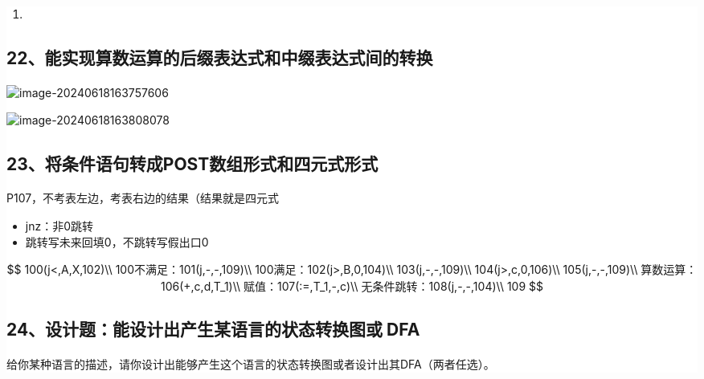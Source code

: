 1. 





## 22、能实现算数运算的后缀表达式和中缀表达式间的转换

![image-20240618163757606](./images/image-20240618163757606.png)

![image-20240618163808078](./images/image-20240618163808078.png)

## 23、将条件语句转成POST数组形式和四元式形式

P107，不考表左边，考表右边的结果（结果就是四元式

- jnz：非0跳转
- 跳转写未来回填0，不跳转写假出口0



$$
100(j<,A,X,102)\\
100不满足：101(j,-,-,109)\\
100满足：102(j>,B,0,104)\\
103(j,-,-,109)\\
104(j>,c,0,106)\\
105(j,-,-,109)\\
算数运算：106(+,c,d,T_1)\\
赋值：107(:=,T_1,-,c)\\
无条件跳转：108(j,-,-,104)\\
109
$$





## 24、设计题：能设计出产生某语言的状态转换图或 DFA

给你某种语言的描述，请你设计出能够产生这个语言的状态转换图或者设计出其DFA（两者任选）。